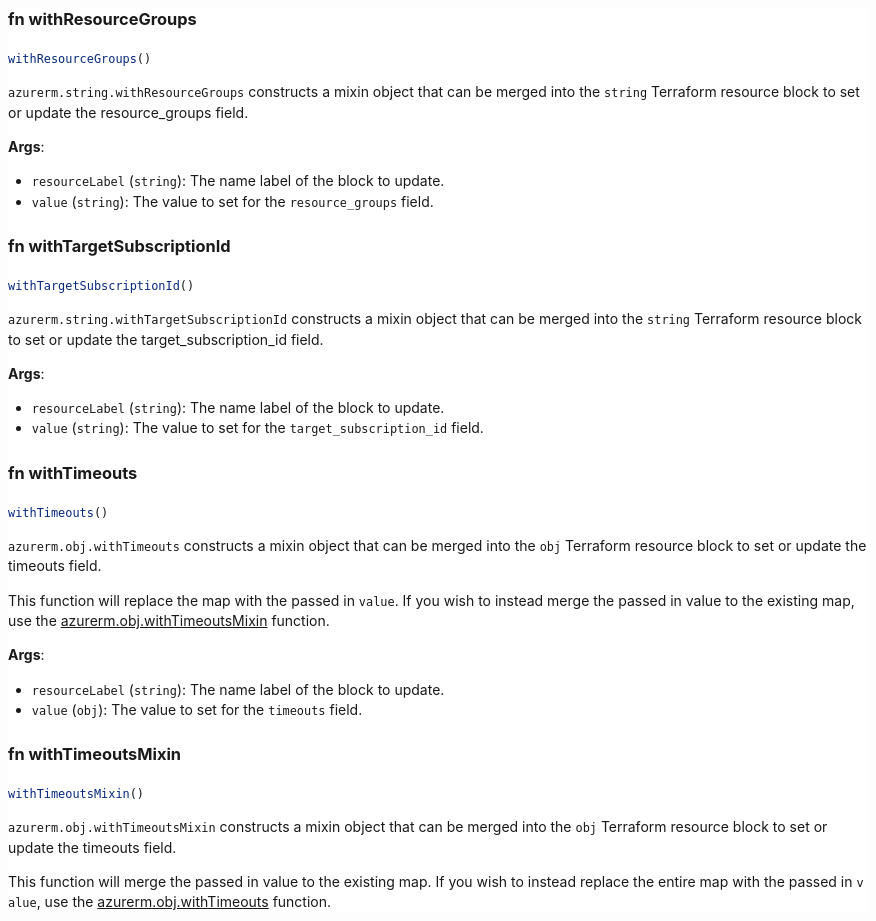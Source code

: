 
### fn withResourceGroups

```ts
withResourceGroups()
```

`azurerm.string.withResourceGroups` constructs a mixin object that can be merged into the `string`
Terraform resource block to set or update the resource_groups field.



**Args**:
  - `resourceLabel` (`string`): The name label of the block to update.
  - `value` (`string`): The value to set for the `resource_groups` field.


### fn withTargetSubscriptionId

```ts
withTargetSubscriptionId()
```

`azurerm.string.withTargetSubscriptionId` constructs a mixin object that can be merged into the `string`
Terraform resource block to set or update the target_subscription_id field.



**Args**:
  - `resourceLabel` (`string`): The name label of the block to update.
  - `value` (`string`): The value to set for the `target_subscription_id` field.


### fn withTimeouts

```ts
withTimeouts()
```

`azurerm.obj.withTimeouts` constructs a mixin object that can be merged into the `obj`
Terraform resource block to set or update the timeouts field.

This function will replace the map with the passed in `value`. If you wish to instead merge the
passed in value to the existing map, use the [azurerm.obj.withTimeoutsMixin](TODO) function.

**Args**:
  - `resourceLabel` (`string`): The name label of the block to update.
  - `value` (`obj`): The value to set for the `timeouts` field.


### fn withTimeoutsMixin

```ts
withTimeoutsMixin()
```

`azurerm.obj.withTimeoutsMixin` constructs a mixin object that can be merged into the `obj`
Terraform resource block to set or update the timeouts field.

This function will merge the passed in value to the existing map. If you wish
to instead replace the entire map with the passed in `value`, use the [azurerm.obj.withTimeouts](TODO)
function.
